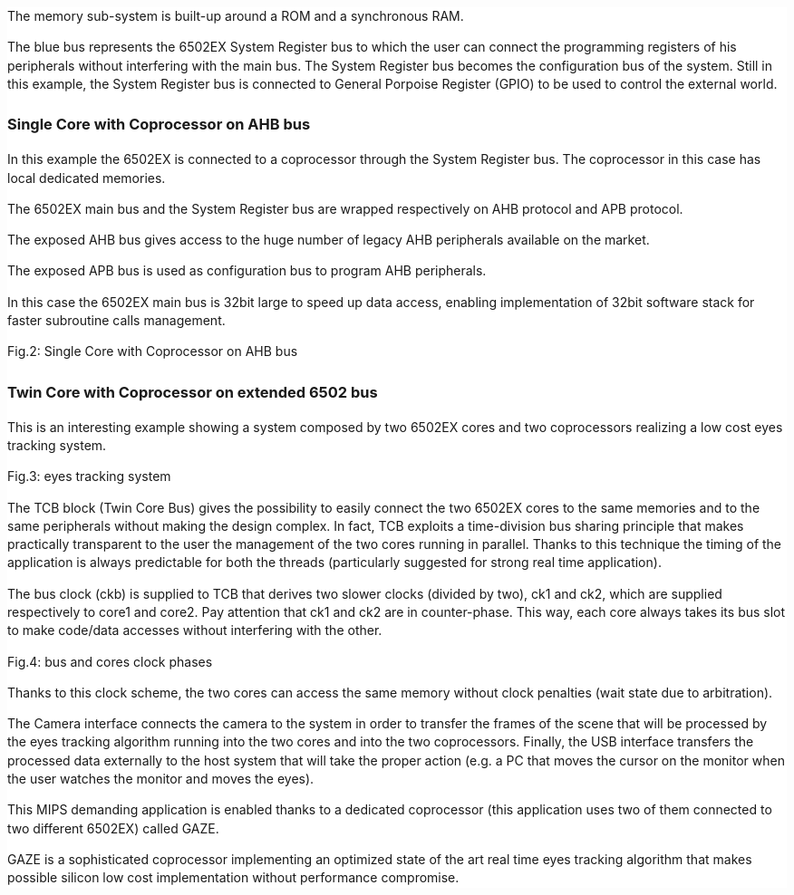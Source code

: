 The memory sub-system is built-up around a ROM and a synchronous RAM.

The blue bus represents the 6502EX System Register bus to which the user can connect the programming registers of his peripherals without interfering with the main bus. The System Register bus becomes the configuration bus of the system. Still in this example, the System Register bus is connected to General Porpoise Register (GPIO) to be used to control the external world.

### Single Core with Coprocessor on AHB bus
In this example the 6502EX is connected to a coprocessor through the System Register bus. The coprocessor in this case has local dedicated memories.

The 6502EX main bus and the System Register bus are wrapped respectively on AHB protocol and APB protocol.

The exposed AHB bus gives access to the huge number of legacy AHB peripherals available on the market.

The exposed APB bus is used as configuration bus to program AHB peripherals.

In this case the 6502EX main bus is 32bit large to speed up data access, enabling implementation of 32bit software stack for faster subroutine calls management.

Fig.2: Single Core with Coprocessor on AHB bus

### Twin Core with Coprocessor on extended 6502 bus
This is an interesting example showing a system composed by two 6502EX cores and two coprocessors realizing a low cost eyes tracking system.

Fig.3: eyes tracking system

The TCB block (Twin Core Bus) gives the possibility to easily connect the two 6502EX cores to the same memories and to the same peripherals without making the design complex. In fact, TCB exploits a time-division bus sharing principle that makes practically transparent to the user the management of the two cores running in parallel. Thanks to this technique the timing of the application is always predictable for both the threads (particularly suggested for strong real time application).

The bus clock (ckb) is supplied to TCB that derives two slower clocks (divided by two), ck1 and ck2, which are supplied respectively to core1 and core2. Pay attention that ck1 and ck2 are in counter-phase. This way, each core always takes its bus slot to make code/data accesses without interfering with the other.

Fig.4: bus and cores clock phases

Thanks to this clock scheme, the two cores can access the same memory without clock penalties (wait state due to arbitration).

The Camera interface connects the camera to the system in order to transfer the frames of the scene that will be processed by the eyes tracking algorithm running into the two cores and into the two coprocessors. Finally, the USB interface transfers the processed data externally to the host system that will take the proper action (e.g. a PC that moves the cursor on the monitor when the user watches the monitor and moves the eyes).

This MIPS demanding application is enabled thanks to a dedicated coprocessor (this application uses two of them connected to two different 6502EX) called GAZE.

GAZE is a sophisticated coprocessor implementing an optimized state of the art real time eyes tracking algorithm that makes possible silicon low cost implementation without performance compromise.
